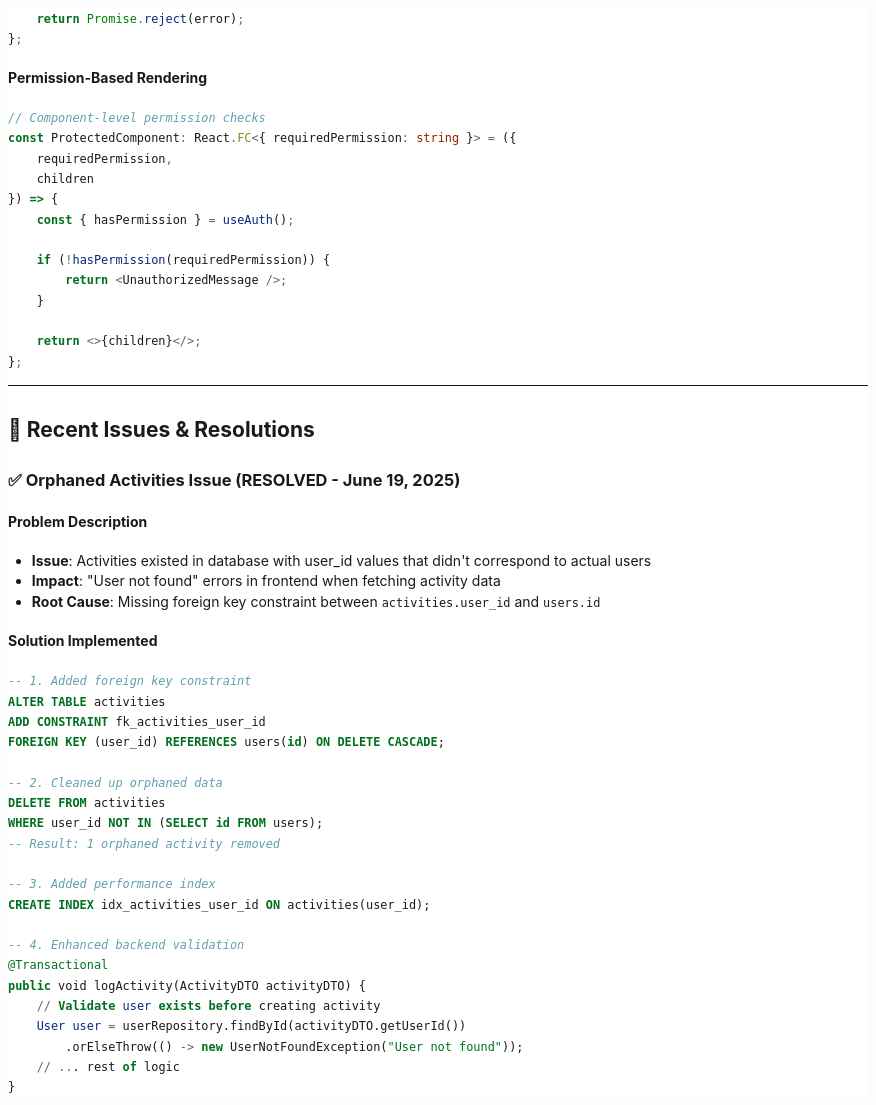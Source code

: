 ```typescript
    return Promise.reject(error);
};
```

#### **Permission-Based Rendering**
```typescript
// Component-level permission checks
const ProtectedComponent: React.FC<{ requiredPermission: string }> = ({ 
    requiredPermission, 
    children 
}) => {
    const { hasPermission } = useAuth();
    
    if (!hasPermission(requiredPermission)) {
        return <UnauthorizedMessage />;
    }
    
    return <>{children}</>;
};
```

---

## 🐛 Recent Issues & Resolutions

### **✅ Orphaned Activities Issue (RESOLVED - June 19, 2025)**

#### **Problem Description**
- **Issue**: Activities existed in database with user_id values that didn't correspond to actual users
- **Impact**: "User not found" errors in frontend when fetching activity data
- **Root Cause**: Missing foreign key constraint between `activities.user_id` and `users.id`

#### **Solution Implemented**
```sql
-- 1. Added foreign key constraint
ALTER TABLE activities 
ADD CONSTRAINT fk_activities_user_id 
FOREIGN KEY (user_id) REFERENCES users(id) ON DELETE CASCADE;

-- 2. Cleaned up orphaned data
DELETE FROM activities 
WHERE user_id NOT IN (SELECT id FROM users);
-- Result: 1 orphaned activity removed

-- 3. Added performance index
CREATE INDEX idx_activities_user_id ON activities(user_id);

-- 4. Enhanced backend validation
@Transactional
public void logActivity(ActivityDTO activityDTO) {
    // Validate user exists before creating activity
    User user = userRepository.findById(activityDTO.getUserId())
        .orElseThrow(() -> new UserNotFoundException("User not found"));
    // ... rest of logic
}
```
